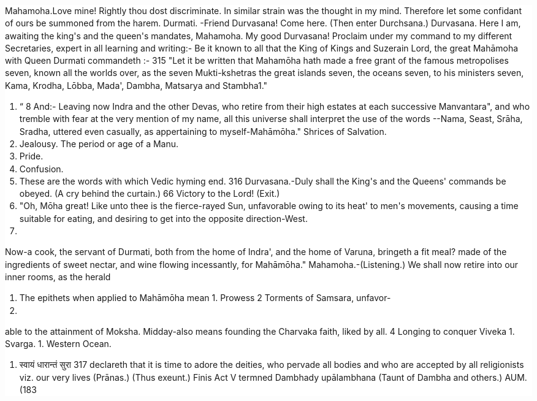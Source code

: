Mahamoha.Love mine! Rightly thou dost discriminate. In similar strain was the thought in my mind. Therefore let some confidant of ours be summoned from the harem. 
Durmati. -Friend Durvasana! Come here. 
(Then enter Durchsana.) 
Durvasana. Here I am, awaiting the king's and 
the queen's mandates, 
Mahamoha. My good Durvasana! Proclaim under my command to my different Secretaries, expert in all learning and writing:- 
Be it known to all that the King of Kings and Suzerain Lord, the great Mahāmoha with Queen Durmati commandeth :- 
315 
"Let it be written that Mahamōha hath made a free grant of the famous metropolises seven, known all the worlds over, as the seven Mukti-kshetras the great islands seven, the oceans seven, to his ministers seven, Kama, Krodha, Lōbba, Mada', Dambha, Matsarya and Stambha1." 
1.  “ 
8 
And:- 
Leaving now Indra and the other Devas, who retire from their high estates at each successive Manvantara", and who tremble with fear at the very mention of my name, all this universe shall interpret the use of the words --Nama, Seast, Srāha, Sradha, uttered even casually, as appertaining to myself-Mahāmōha." 
Shrices of Salvation. 
1. Jealousy. 
The period or age of a Manu. 
1. Pride. 
2. Confusion. 
3. These are the words with which Vedic hyming 
end. 
316 
Durvasana.-Duly shall the King's and the 
Queens' commands be obeyed. 
(A cry behind the curtain.) 
66 
Victory to the Lord! 
(Exit.) 
1.  "Oh, Mōha great! Like unto thee is the fierce-rayed Sun, unfavorable owing to its heat' to men's movements, causing a time suitable for eating, and desiring to get into the opposite direction-West. 
2.  
Now-a cook, the servant of Durmati, both from the home of Indra', and the home of Varuna, bringeth a fit meal? made of the ingredients of sweet nectar, and wine flowing incessantly, for Mahāmōha." Mahamoha.-(Listening.) We shall now retire 
into our inner rooms, as the herald 
1.  The epithets when applied to Mahāmōha mean 1. Prowess 
2 Torments of Samsara, unfavor- 
1. 
able to the attainment of Moksha. 
Midday-also means founding the Charvaka faith, 
liked by all. 4 
Longing to conquer Viveka 
1. 
Svarga. 
1. 
Western Ocean. 
1. स्वायं धारान्तं सुरा 
317 
declareth that it is time to adore the deities, who pervade all bodies and who are accepted by all religionists viz. our very lives (Prānas.) 
(Thus exeunt.) 
Finis Act V termned Dambhady upālambhana (Taunt of Dambha and others.) 
AUM. 
(183